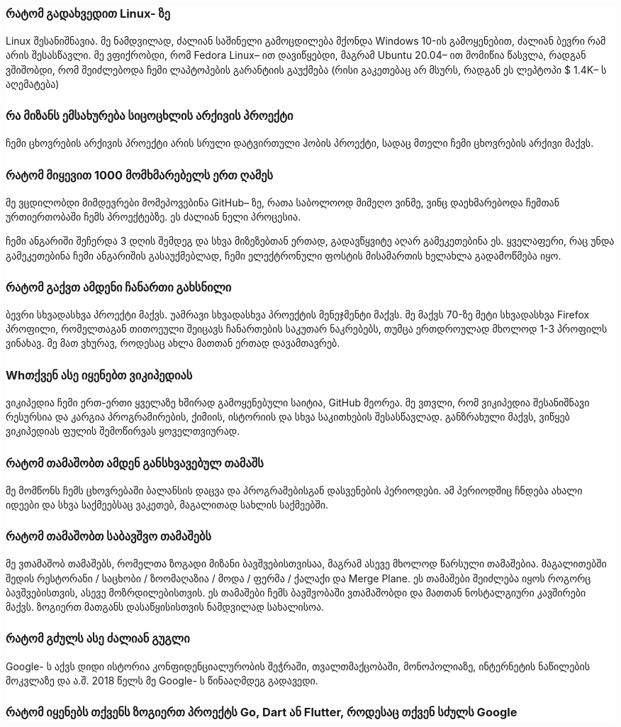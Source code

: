### რატომ გადახვედით Linux- ზე

Linux შესანიშნავია. მე ნამდვილად, ძალიან საშინელი გამოცდილება მქონდა Windows 10-ის გამოყენებით, ძალიან ბევრი რამ არის შესასწავლი. მე ვფიქრობდი, რომ Fedora Linux– ით დავიწყებდი, მაგრამ Ubuntu 20.04– ით მომიწია წასვლა, რადგან ვშიშობდი, რომ შეიძლებოდა ჩემი ლაპტოპების გარანტიის გაუქმება (რისი გაკეთებაც არ მსურს, რადგან ეს ლეპტოპი $ 1.4K– ს აღემატება)

### რა მიზანს ემსახურება სიცოცხლის არქივის პროექტი

ჩემი ცხოვრების არქივის პროექტი არის სრული დატვირთული ჰობის პროექტი, სადაც მთელი ჩემი ცხოვრების არქივი მაქვს.

### რატომ მიყევით 1000 მომხმარებელს ერთ ღამეს

მე ვცდილობდი მიმდევრები მომეპოვებინა GitHub– ზე, რათა საბოლოოდ მიმეღო ვინმე, ვინც დაეხმარებოდა ჩემთან ურთიერთობაში ჩემს პროექტებზე. ეს ძალიან ნელი პროცესია.

ჩემი ანგარიში შეჩერდა 3 დღის შემდეგ და სხვა მიზეზებთან ერთად, გადავწყვიტე აღარ გამეკეთებინა ეს. ყველაფერი, რაც უნდა გამეკეთებინა ჩემი ანგარიშის გასაუქმებლად, ჩემი ელექტრონული ფოსტის მისამართის ხელახლა გადამოწმება იყო.

### რატომ გაქვთ ამდენი ჩანართი გახსნილი

ბევრი სხვადასხვა პროექტი მაქვს. უამრავი სხვადასხვა პროექტის მენეჯმენტი მაქვს. მე მაქვს 70-ზე მეტი სხვადასხვა Firefox პროფილი, რომელთაგან თითოეული შეიცავს ჩანართების საკუთარ ნაკრებებს, თუმცა ერთდროულად მხოლოდ 1-3 პროფილს ვინახავ. მე მათ ვხურავ, როდესაც ახლა მათთან ერთად დავამთავრებ.

### Whთქვენ ასე იყენებთ ვიკიპედიას

ვიკიპედია ჩემი ერთ-ერთი ყველაზე ხშირად გამოყენებული საიტია, GitHub მეორეა. მე ვთვლი, რომ ვიკიპედია შესანიშნავი რესურსია და კარგია პროგრამირების, ქიმიის, ისტორიის და სხვა საკითხების შესასწავლად. განზრახული მაქვს, ვიწყებ ვიკიპედიას ფულის შემოწირვას ყოველთვიურად.

### რატომ თამაშობთ ამდენ განსხვავებულ თამაშს

მე მომწონს ჩემს ცხოვრებაში ბალანსის დაცვა და პროგრამებისგან დასვენების პერიოდები. ამ პერიოდშიც ჩნდება ახალი იდეები და სხვა საქმეებსაც ვაკეთებ, მაგალითად სახლის საქმეებში.

### რატომ თამაშობთ საბავშვო თამაშებს

მე ვთამაშობ თამაშებს, რომელთა ზოგადი მიზანი ბავშვებისთვისაა, მაგრამ ასევე მხოლოდ წარსული თამაშებია. მაგალითებში შედის რესტორანი / საცხობი / ზოომაღაზია / მოდა / ფერმა / ქალაქი და Merge Plane. ეს თამაშები შეიძლება იყოს როგორც ბავშვებისთვის, ასევე მოზრდილებისთვის. ეს თამაშები ჩემს ბავშვობაში ვთამაშობდი და მათთან ნოსტალგიური კავშირები მაქვს. ზოგიერთ მათგანს დასაწყისისთვის ნამდვილად სახალისოა.

### რატომ გძულს ასე ძალიან გუგლი

Google- ს აქვს დიდი ისტორია კონფიდენციალურობის შეჭრაში, თვალთმაქცობაში, მონოპოლიაზე, ინტერნეტის ნაწილების მოკვლაზე და ა.შ. 2018 წელს მე Google- ს წინააღმდეგ გადავედი.

### რატომ იყენებს თქვენს ზოგიერთ პროექტს Go, Dart ან Flutter, როდესაც თქვენ სძულს Google
